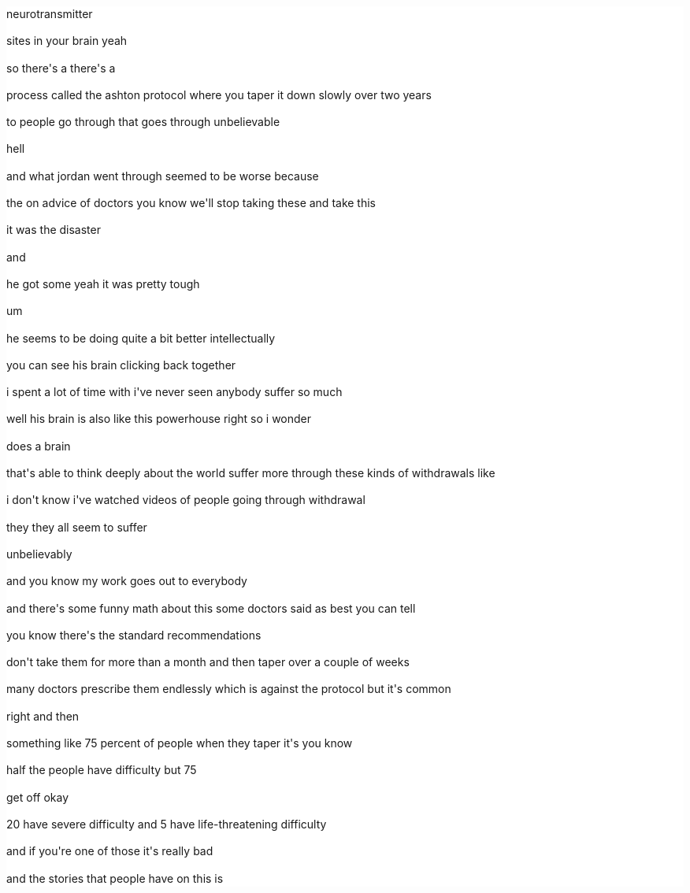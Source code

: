  neurotransmitter

 sites in your brain yeah

 so there's a there's a

 process called the ashton protocol where you taper it down slowly over two years

 to people go through that goes through unbelievable

 hell

 and what jordan went through seemed to be worse because

 the on advice of doctors you know we'll stop taking these and take this

 it was the disaster

 and

 he got some yeah it was pretty tough

 um

 he seems to be doing quite a bit better intellectually

 you can see his brain clicking back together

 i spent a lot of time with i've never seen anybody suffer so much

 well his brain is also like this powerhouse right so i wonder

 does a brain

 that's able to think deeply about the world suffer more through these kinds of withdrawals like

 i don't know i've watched videos of people going through withdrawal

 they they all seem to suffer

 unbelievably

 and you know my work goes out to everybody

 and there's some funny math about this some doctors said as best you can tell

 you know there's the standard recommendations

 don't take them for more than a month and then taper over a couple of weeks

 many doctors prescribe them endlessly which is against the protocol but it's common

 right and then

 something like 75 percent of people when they taper it's you know

 half the people have difficulty but 75

 get off okay

 20 have severe difficulty and 5 have life-threatening difficulty

 and if you're one of those it's really bad

 and the stories that people have on this is
